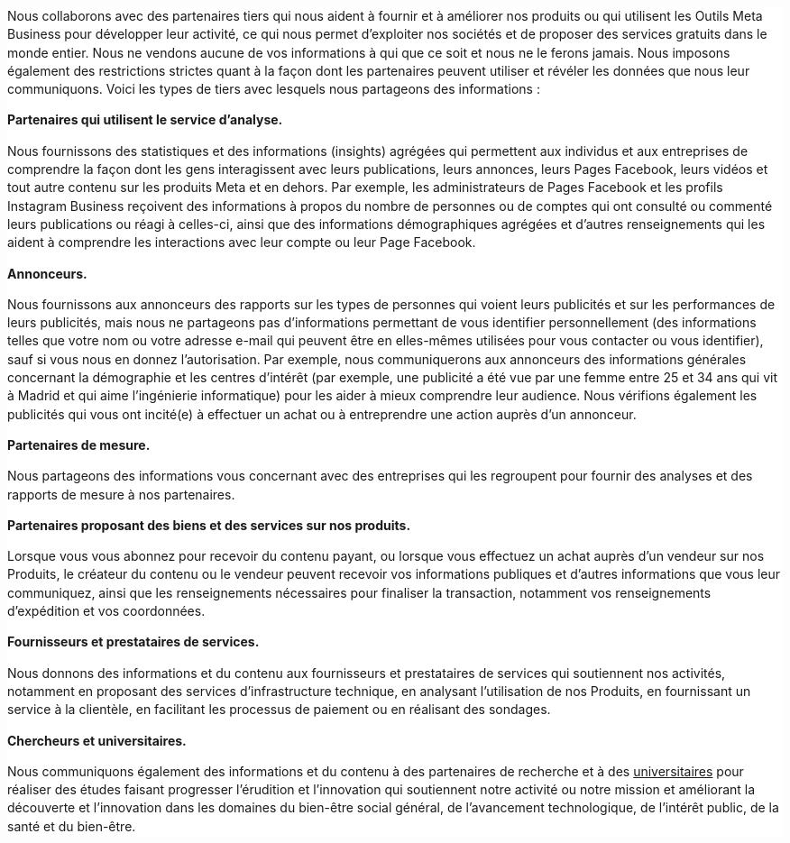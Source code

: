 Nous collaborons avec des partenaires tiers qui nous aident à fournir et à améliorer nos produits ou qui utilisent les Outils Meta Business pour développer leur activité, ce qui nous permet d’exploiter nos sociétés et de proposer des services gratuits dans le monde entier. Nous ne vendons aucune de vos informations à qui que ce soit et nous ne le ferons jamais. Nous imposons également des restrictions strictes quant à la façon dont les partenaires peuvent utiliser et révéler les données que nous leur communiquons. Voici les types de tiers avec lesquels nous partageons des informations :

**Partenaires qui utilisent le service d’analyse.**

Nous fournissons des statistiques et des informations (insights) agrégées qui permettent aux individus et aux entreprises de comprendre la façon dont les gens interagissent avec leurs publications, leurs annonces, leurs Pages Facebook, leurs vidéos et tout autre contenu sur les produits Meta et en dehors. Par exemple, les administrateurs de Pages Facebook et les profils Instagram Business reçoivent des informations à propos du nombre de personnes ou de comptes qui ont consulté ou commenté leurs publications ou réagi à celles-ci, ainsi que des informations démographiques agrégées et d’autres renseignements qui les aident à comprendre les interactions avec leur compte ou leur Page Facebook.

**Annonceurs.**

Nous fournissons aux annonceurs des rapports sur les types de personnes qui voient leurs publicités et sur les performances de leurs publicités, mais nous ne partageons pas d’informations permettant de vous identifier personnellement (des informations telles que votre nom ou votre adresse e-mail qui peuvent être en elles-mêmes utilisées pour vous contacter ou vous identifier), sauf si vous nous en donnez l’autorisation. Par exemple, nous communiquerons aux annonceurs des informations générales concernant la démographie et les centres d’intérêt (par exemple, une publicité a été vue par une femme entre 25 et 34 ans qui vit à Madrid et qui aime l’ingénierie informatique) pour les aider à mieux comprendre leur audience. Nous vérifions également les publicités qui vous ont incité(e) à effectuer un achat ou à entreprendre une action auprès d’un annonceur.

**Partenaires de mesure.**

Nous partageons des informations vous concernant avec des entreprises qui les regroupent pour fournir des analyses et des rapports de mesure à nos partenaires.

**Partenaires proposant des biens et des services sur nos produits.**

Lorsque vous vous abonnez pour recevoir du contenu payant, ou lorsque vous effectuez un achat auprès d’un vendeur sur nos Produits, le créateur du contenu ou le vendeur peuvent recevoir vos informations publiques et d’autres informations que vous leur communiquez, ainsi que les renseignements nécessaires pour finaliser la transaction, notamment vos renseignements d’expédition et vos coordonnées.

**Fournisseurs et prestataires de services.**

Nous donnons des informations et du contenu aux fournisseurs et prestataires de services qui soutiennent nos activités, notamment en proposant des services d’infrastructure technique, en analysant l’utilisation de nos Produits, en fournissant un service à la clientèle, en facilitant les processus de paiement ou en réalisant des sondages.

**Chercheurs et universitaires.**

Nous communiquons également des informations et du contenu à des partenaires de recherche et à des [universitaires](https://l.facebook.com/l.php?u=https%3A%2F%2Fresearch.fb.com%2Fprograms%2F&h=AT1YYR-qWOZdP2P77rIId24TDpdSn3WoKIJj8bFIUE-isidwrQ2fodh9SFcbPsgLunaQXh09FlcSpM0ZM6qjDr5c5K8TTvPabLfUdkWhX5Ya6BQbLJe6ckk69oHjRvxIpIvoRcj4jSDWAsuRUmkJEbR4o58) pour réaliser des études faisant progresser l’érudition et l’innovation qui soutiennent notre activité ou notre mission et améliorant la découverte et l’innovation dans les domaines du bien-être social général, de l’avancement technologique, de l’intérêt public, de la santé et du bien-être.
